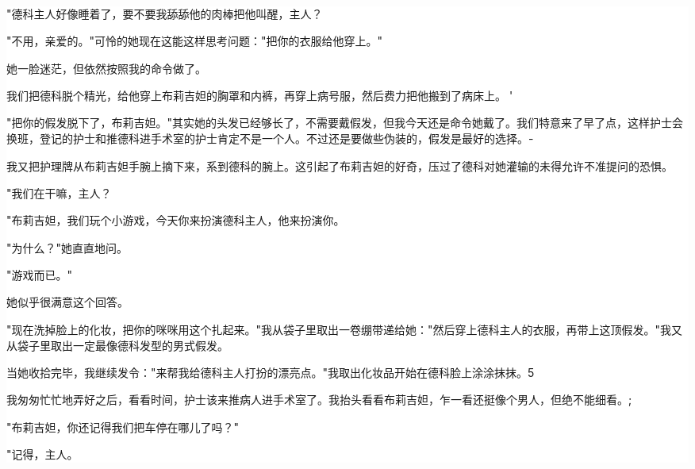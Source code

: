 "德科主人好像睡着了，要不要我舔舔他的肉棒把他叫醒，主人？



"不用，亲爱的。"可怜的她现在这能这样思考问题："把你的衣服给他穿上。"



她一脸迷茫，但依然按照我的命令做了。





我们把德科脱个精光，给他穿上布莉吉妲的胸罩和内裤，再穿上病号服，然后费力把他搬到了病床上。 '



"把你的假发脱下了，布莉吉妲。"其实她的头发已经够长了，不需要戴假发，但我今天还是命令她戴了。我们特意来了早了点，这样护士会换班，登记的护士和推德科进手术室的护士肯定不是一个人。不过还是要做些伪装的，假发是最好的选择。-





我又把护理牌从布莉吉妲手腕上摘下来，系到德科的腕上。这引起了布莉吉妲的好奇，压过了德科对她灌输的未得允许不准提问的恐惧。



"我们在干嘛，主人？



"布莉吉妲，我们玩个小游戏，今天你来扮演德科主人，他来扮演你。





"为什么？"她直直地问。





"游戏而已。"





她似乎很满意这个回答。



"现在洗掉脸上的化妆，把你的咪咪用这个扎起来。"我从袋子里取出一卷绷带递给她："然后穿上德科主人的衣服，再带上这顶假发。"我又从袋子里取出一定最像德科发型的男式假发。





当她收拾完毕，我继续发令："来帮我给德科主人打扮的漂亮点。"我取出化妆品开始在德科脸上涂涂抹抹。5



我匆匆忙忙地弄好之后，看看时间，护士该来推病人进手术室了。我抬头看看布莉吉妲，乍一看还挺像个男人，但绝不能细看。;



"布莉吉妲，你还记得我们把车停在哪儿了吗？"





"记得，主人。


